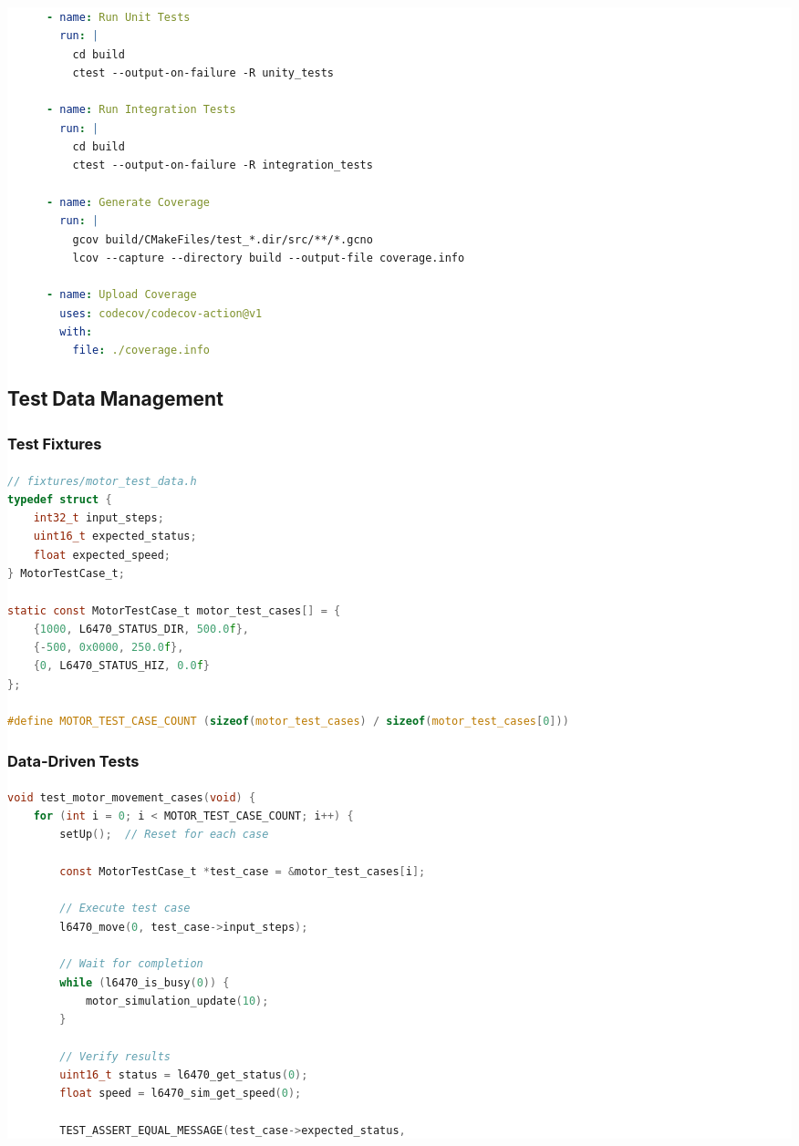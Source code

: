 ```yaml
      - name: Run Unit Tests
        run: |
          cd build
          ctest --output-on-failure -R unity_tests
      
      - name: Run Integration Tests
        run: |
          cd build
          ctest --output-on-failure -R integration_tests
      
      - name: Generate Coverage
        run: |
          gcov build/CMakeFiles/test_*.dir/src/**/*.gcno
          lcov --capture --directory build --output-file coverage.info
      
      - name: Upload Coverage
        uses: codecov/codecov-action@v1
        with:
          file: ./coverage.info
```

## Test Data Management

### Test Fixtures
```c
// fixtures/motor_test_data.h
typedef struct {
    int32_t input_steps;
    uint16_t expected_status;
    float expected_speed;
} MotorTestCase_t;

static const MotorTestCase_t motor_test_cases[] = {
    {1000, L6470_STATUS_DIR, 500.0f},
    {-500, 0x0000, 250.0f},
    {0, L6470_STATUS_HIZ, 0.0f}
};

#define MOTOR_TEST_CASE_COUNT (sizeof(motor_test_cases) / sizeof(motor_test_cases[0]))
```

### Data-Driven Tests
```c
void test_motor_movement_cases(void) {
    for (int i = 0; i < MOTOR_TEST_CASE_COUNT; i++) {
        setUp();  // Reset for each case
        
        const MotorTestCase_t *test_case = &motor_test_cases[i];
        
        // Execute test case
        l6470_move(0, test_case->input_steps);
        
        // Wait for completion
        while (l6470_is_busy(0)) {
            motor_simulation_update(10);
        }
        
        // Verify results
        uint16_t status = l6470_get_status(0);
        float speed = l6470_sim_get_speed(0);
        
        TEST_ASSERT_EQUAL_MESSAGE(test_case->expected_status, 
```
